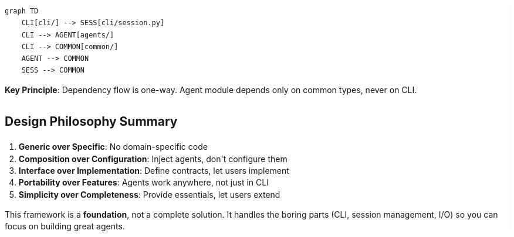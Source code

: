 ```mermaid
graph TD
    CLI[cli/] --> SESS[cli/session.py]
    CLI --> AGENT[agents/]
    CLI --> COMMON[common/]
    AGENT --> COMMON
    SESS --> COMMON
```

**Key Principle**: Dependency flow is one-way. Agent module depends only on common types, never on CLI.

## Design Philosophy Summary

1. **Generic over Specific**: No domain-specific code
2. **Composition over Configuration**: Inject agents, don't configure them
3. **Interface over Implementation**: Define contracts, let users implement
4. **Portability over Features**: Agents work anywhere, not just in CLI
5. **Simplicity over Completeness**: Provide essentials, let users extend

This framework is a **foundation**, not a complete solution. It handles the boring parts (CLI, session management, I/O) so you can focus on building great agents.

